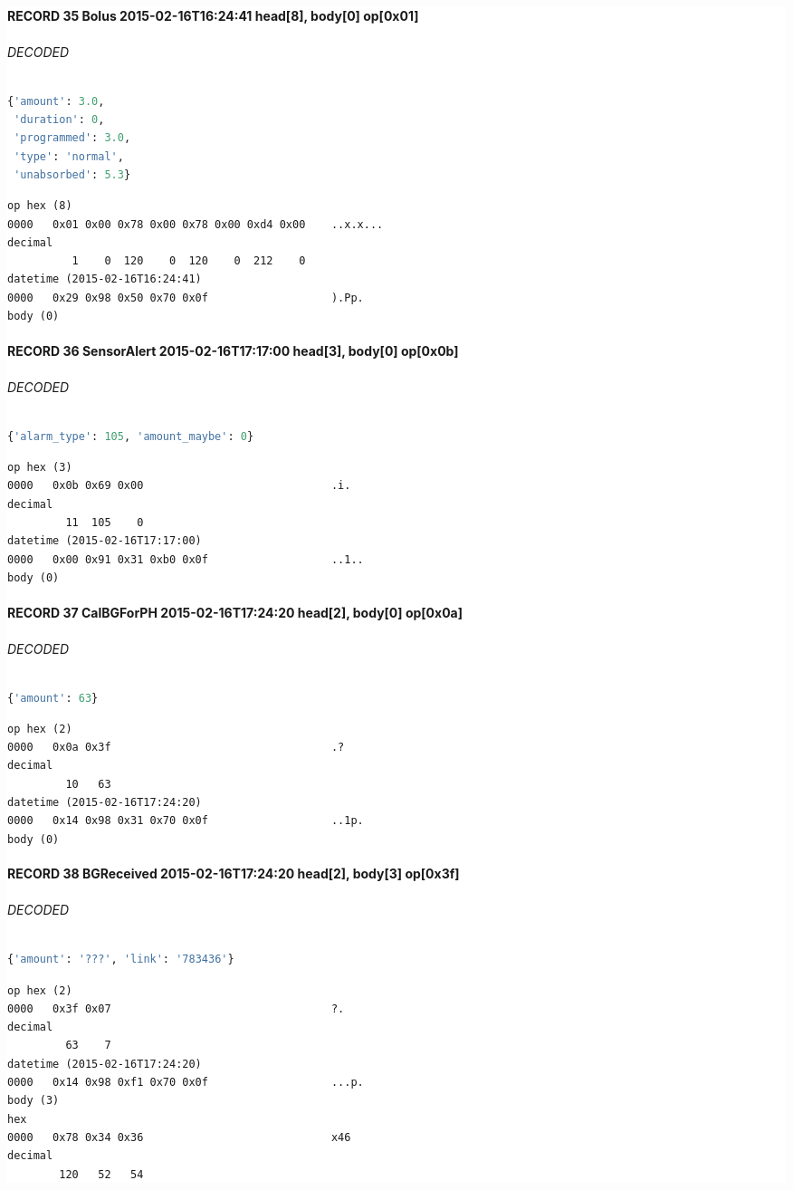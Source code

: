 #### RECORD 35 Bolus 2015-02-16T16:24:41 head[8], body[0] op[0x01]
###### DECODED
```python
{'amount': 3.0,
 'duration': 0,
 'programmed': 3.0,
 'type': 'normal',
 'unabsorbed': 5.3}
```
    op hex (8)
    0000   0x01 0x00 0x78 0x00 0x78 0x00 0xd4 0x00    ..x.x...
    decimal
              1    0  120    0  120    0  212    0
    datetime (2015-02-16T16:24:41)
    0000   0x29 0x98 0x50 0x70 0x0f                   ).Pp.
    body (0)

#### RECORD 36 SensorAlert 2015-02-16T17:17:00 head[3], body[0] op[0x0b]
###### DECODED
```python
{'alarm_type': 105, 'amount_maybe': 0}
```
    op hex (3)
    0000   0x0b 0x69 0x00                             .i.
    decimal
             11  105    0
    datetime (2015-02-16T17:17:00)
    0000   0x00 0x91 0x31 0xb0 0x0f                   ..1..
    body (0)

#### RECORD 37 CalBGForPH 2015-02-16T17:24:20 head[2], body[0] op[0x0a]
###### DECODED
```python
{'amount': 63}
```
    op hex (2)
    0000   0x0a 0x3f                                  .?
    decimal
             10   63
    datetime (2015-02-16T17:24:20)
    0000   0x14 0x98 0x31 0x70 0x0f                   ..1p.
    body (0)

#### RECORD 38 BGReceived 2015-02-16T17:24:20 head[2], body[3] op[0x3f]
###### DECODED
```python
{'amount': '???', 'link': '783436'}
```
    op hex (2)
    0000   0x3f 0x07                                  ?.
    decimal
             63    7
    datetime (2015-02-16T17:24:20)
    0000   0x14 0x98 0xf1 0x70 0x0f                   ...p.
    body (3)
    hex
    0000   0x78 0x34 0x36                             x46
    decimal
            120   52   54
